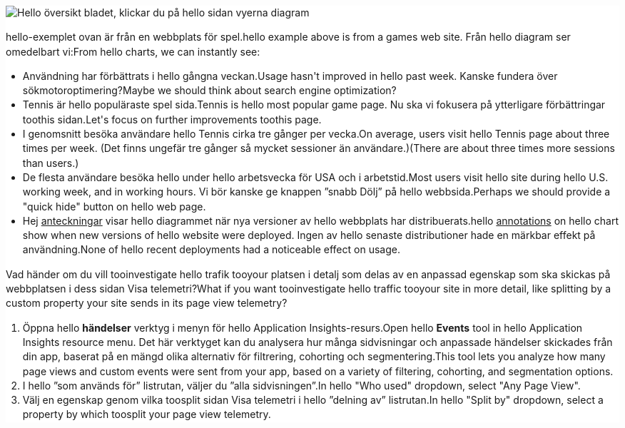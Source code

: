 ![Hello översikt bladet, klickar du på hello sidan vyerna diagram](./media/app-insights-usage-overview/05-games.png)

<span data-ttu-id="3b01f-138">hello-exemplet ovan är från en webbplats för spel.</span><span class="sxs-lookup"><span data-stu-id="3b01f-138">hello example above is from a games web site.</span></span> <span data-ttu-id="3b01f-139">Från hello diagram ser omedelbart vi:</span><span class="sxs-lookup"><span data-stu-id="3b01f-139">From hello charts, we can instantly see:</span></span>

* <span data-ttu-id="3b01f-140">Användning har förbättrats i hello gångna veckan.</span><span class="sxs-lookup"><span data-stu-id="3b01f-140">Usage hasn't improved in hello past week.</span></span> <span data-ttu-id="3b01f-141">Kanske fundera över sökmotoroptimering?</span><span class="sxs-lookup"><span data-stu-id="3b01f-141">Maybe we should think about search engine optimization?</span></span>
* <span data-ttu-id="3b01f-142">Tennis är hello populäraste spel sida.</span><span class="sxs-lookup"><span data-stu-id="3b01f-142">Tennis is hello most popular game page.</span></span> <span data-ttu-id="3b01f-143">Nu ska vi fokusera på ytterligare förbättringar toothis sidan.</span><span class="sxs-lookup"><span data-stu-id="3b01f-143">Let's focus on further improvements toothis page.</span></span>
* <span data-ttu-id="3b01f-144">I genomsnitt besöka användare hello Tennis cirka tre gånger per vecka.</span><span class="sxs-lookup"><span data-stu-id="3b01f-144">On average, users visit hello Tennis page about three times per week.</span></span> <span data-ttu-id="3b01f-145">(Det finns ungefär tre gånger så mycket sessioner än användare.)</span><span class="sxs-lookup"><span data-stu-id="3b01f-145">(There are about three times more sessions than users.)</span></span>
* <span data-ttu-id="3b01f-146">De flesta användare besöka hello under hello arbetsvecka för USA och i arbetstid.</span><span class="sxs-lookup"><span data-stu-id="3b01f-146">Most users visit hello site during hello U.S. working week, and in working hours.</span></span> <span data-ttu-id="3b01f-147">Vi bör kanske ge knappen ”snabb Dölj” på hello webbsida.</span><span class="sxs-lookup"><span data-stu-id="3b01f-147">Perhaps we should provide a "quick hide" button on hello web page.</span></span>
* <span data-ttu-id="3b01f-148">Hej [anteckningar](app-insights-annotations.md) visar hello diagrammet när nya versioner av hello webbplats har distribuerats.</span><span class="sxs-lookup"><span data-stu-id="3b01f-148">hello [annotations](app-insights-annotations.md) on hello chart show when new versions of hello website were deployed.</span></span> <span data-ttu-id="3b01f-149">Ingen av hello senaste distributioner hade en märkbar effekt på användning.</span><span class="sxs-lookup"><span data-stu-id="3b01f-149">None of hello recent deployments had a noticeable effect on usage.</span></span>

<span data-ttu-id="3b01f-150">Vad händer om du vill tooinvestigate hello trafik tooyour platsen i detalj som delas av en anpassad egenskap som ska skickas på webbplatsen i dess sidan Visa telemetri?</span><span class="sxs-lookup"><span data-stu-id="3b01f-150">What if you want tooinvestigate hello traffic tooyour site in more detail, like splitting by a custom property your site sends in its page view telemetry?</span></span>

1. <span data-ttu-id="3b01f-151">Öppna hello **händelser** verktyg i menyn för hello Application Insights-resurs.</span><span class="sxs-lookup"><span data-stu-id="3b01f-151">Open hello **Events** tool in hello Application Insights resource menu.</span></span> <span data-ttu-id="3b01f-152">Det här verktyget kan du analysera hur många sidvisningar och anpassade händelser skickades från din app, baserat på en mängd olika alternativ för filtrering, cohorting och segmentering.</span><span class="sxs-lookup"><span data-stu-id="3b01f-152">This tool lets you analyze how many page views and custom events were sent from your app, based on a variety of filtering, cohorting, and segmentation options.</span></span>
2. <span data-ttu-id="3b01f-153">I hello ”som används för” listrutan, väljer du ”alla sidvisningen”.</span><span class="sxs-lookup"><span data-stu-id="3b01f-153">In hello "Who used" dropdown, select "Any Page View".</span></span>
3. <span data-ttu-id="3b01f-154">Välj en egenskap genom vilka toosplit sidan Visa telemetri i hello ”delning av” listrutan.</span><span class="sxs-lookup"><span data-stu-id="3b01f-154">In hello "Split by" dropdown, select a property by which toosplit your page view telemetry.</span></span>
